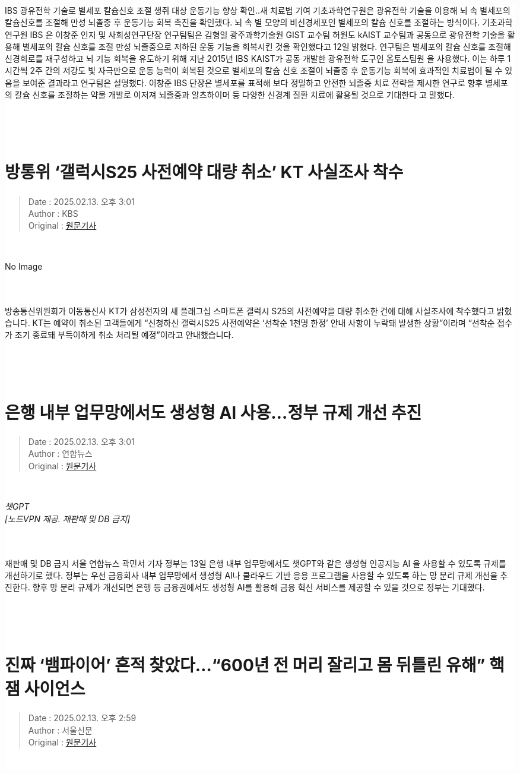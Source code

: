 IBS 광유전학 기술로 별세포 칼슘신호 조절 생쥐 대상 운동기능 향상 확인..새 치료법 기여 기초과학연구원은 광유전학 기술을 이용해 뇌 속 별세포의 칼슘신호를 조절해 만성 뇌졸중 후 운동기능 회복 촉진을 확인했다.
뇌 속 별 모양의 비신경세포인 별세포의 칼슘 신호를 조절하는 방식이다.
기초과학연구원 IBS 은 이창준 인지 및 사회성연구단장 연구팀팀은 김형일 광주과학기술원 GIST 교수팀 허원도 kAIST 교수팀과 공동으로 광유전학 기술을 활용해 별세포의 칼슘 신호를 조절 만성 뇌졸중으로 저하된 운동 기능을 회복시킨 것을 확인했다고 12일 밝혔다.
연구팀은 별세포의 칼슘 신호를 조절해 신경회로를 재구성하고 뇌 기능 회복을 유도하기 위해 지난 2015년 IBS KAIST가 공동 개발한 광유전학 도구인 옵토스팀원 을 사용했다.
이는 하루 1시간씩 2주 간의 저강도 빛 자극만으로 운동 능력이 회복된 것으로 별세포의 칼슘 신호 조절이 뇌졸중 후 운동기능 회복에 효과적인 치료법이 될 수 있음을 보여준 결과라고 연구팀은 설명했다.
이창준 IBS 단장은 별세포를 표적해 보다 정밀하고 안전한 뇌졸중 치료 전략을 제시한 연구로 향후 별세포의 칼슘 신호를 조절하는 약물 개발로 이저져 뇌졸중과 알츠하이머 등 다양한 신경계 질환 치료에 활용될 것으로 기대한다 고 말했다.  
<br/><br/><br/>  

  
# 방통위 ‘갤럭시S25 사전예약 대량 취소’ KT 사실조사 착수  
  
> Date : 2025.02.13. 오후 3:01  
> Author : KBS  
> Original : [원문기사](https://n.news.naver.com/mnews/article/056/0011892268?sid=105)  
<br/>  
  
No Image  
<br/><br/>  
  
방송통신위원회가 이동통신사 KT가 삼성전자의 새 플래그십 스마트폰 갤럭시 S25의 사전예약을 대량 취소한 건에 대해 사실조사에 착수했다고 밝혔습니다.
KT는 예약이 취소된 고객들에게 “신청하신 갤럭시S25 사전예약은 ‘선착순 1천명 한정’ 안내 사항이 누락돼 발생한 상황”이라며 “선착순 접수가 조기 종료돼 부득이하게 취소 처리될 예정”이라고 안내했습니다.  
<br/><br/><br/>  

  
# 은행 내부 업무망에서도 생성형 AI 사용…정부 규제 개선 추진  
  
> Date : 2025.02.13. 오후 3:01  
> Author : 연합뉴스  
> Original : [원문기사](https://n.news.naver.com/mnews/article/001/0015211278?sid=105)  
<br/>  
  
<img alt="챗GPT[노드VPN 제공. 재판매 및 DB 금지]" class="_LAZY_LOADING _LAZY_LOADING_INIT_HIDE" src="https://imgnews.pstatic.net/image/001/2025/02/13/PCM20230316000187990_P4_20250213150121709.jpg?type=w860" id="img1" style="display: none;"></img><em class="img_desc">챗GPT<br/>[노드VPN 제공. 재판매 및 DB 금지]</em>  
<br/><br/>  
  
재판매 및 DB 금지 서울 연합뉴스 곽민서 기자 정부는 13일 은행 내부 업무망에서도 챗GPT와 같은 생성형 인공지능 AI 을 사용할 수 있도록 규제를 개선하기로 했다.
정부는 우선 금융회사 내부 업무망에서 생성형 AI나 클라우드 기반 응용 프로그램을 사용할 수 있도록 하는 망 분리 규제 개선을 추진한다.
향후 망 분리 규제가 개선되면 은행 등 금융권에서도 생성형 AI를 활용해 금융 혁신 서비스를 제공할 수 있을 것으로 정부는 기대했다.  
<br/><br/><br/>  

  
# 진짜 ‘뱀파이어’ 흔적 찾았다…“600년 전 머리 잘리고 몸 뒤틀린 유해” 핵잼 사이언스  
  
> Date : 2025.02.13. 오후 2:59  
> Author : 서울신문  
> Original : [원문기사](https://n.news.naver.com/mnews/article/081/0003517679?sid=105)  
<br/>  
  